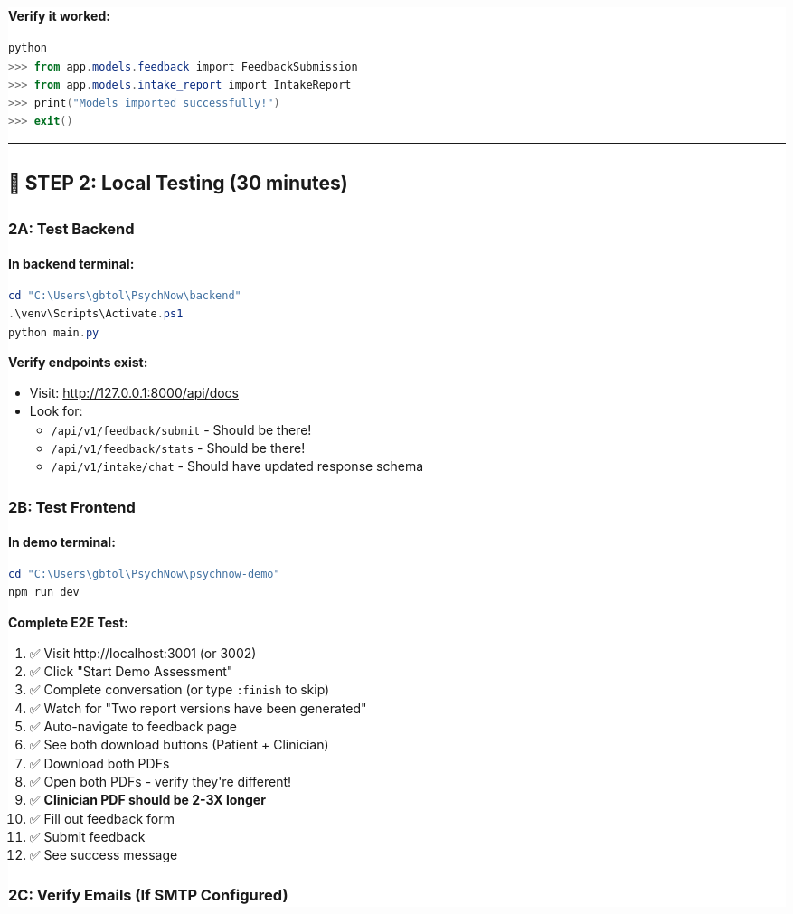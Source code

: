 **Verify it worked:**
```powershell
python
>>> from app.models.feedback import FeedbackSubmission
>>> from app.models.intake_report import IntakeReport
>>> print("Models imported successfully!")
>>> exit()
```

---

## 🧪 **STEP 2: Local Testing** (30 minutes)

### **2A: Test Backend**

**In backend terminal:**
```powershell
cd "C:\Users\gbtol\PsychNow\backend"
.\venv\Scripts\Activate.ps1
python main.py
```

**Verify endpoints exist:**
- Visit: http://127.0.0.1:8000/api/docs
- Look for:
  - `/api/v1/feedback/submit` - Should be there!
  - `/api/v1/feedback/stats` - Should be there!
  - `/api/v1/intake/chat` - Should have updated response schema

### **2B: Test Frontend**

**In demo terminal:**
```powershell
cd "C:\Users\gbtol\PsychNow\psychnow-demo"
npm run dev
```

**Complete E2E Test:**
1. ✅ Visit http://localhost:3001 (or 3002)
2. ✅ Click "Start Demo Assessment"
3. ✅ Complete conversation (or type `:finish` to skip)
4. ✅ Watch for "Two report versions have been generated"
5. ✅ Auto-navigate to feedback page
6. ✅ See both download buttons (Patient + Clinician)
7. ✅ Download both PDFs
8. ✅ Open both PDFs - verify they're different!
9. ✅ **Clinician PDF should be 2-3X longer**
10. ✅ Fill out feedback form
11. ✅ Submit feedback
12. ✅ See success message

### **2C: Verify Emails** (If SMTP Configured)
